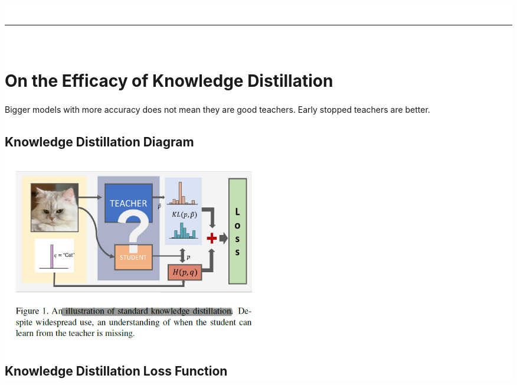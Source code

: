 
<br>
<hr>
<br>

# On the Efficacy of Knowledge Distillation

Bigger models with more accuracy does not mean they are good teachers. Early stopped teachers are better.

## Knowledge Distillation Diagram

<img src="figures/knowledge-distillation/knowledge_distillation_efficacy_1.png" width=50% height=50%>

## Knowledge Distillation Loss Function
